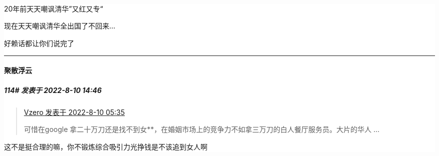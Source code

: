 20年前天天嘲讽清华”又红又专“

现在天天嘲讽清华全出国了不回来...

好赖话都让你们说完了



*****

####  聚散浮云  
##### 114#       发表于 2022-8-10 14:46

<blockquote><a href="httphttps://bbs.saraba1st.com/2b/forum.php?mod=redirect&amp;goto=findpost&amp;pid=56999028&amp;ptid=2086095" target="_blank">Vzero 发表于 2022-8-10 05:35</a>

可惜在google 拿二十万刀还是找不到女**，在婚姻市场上的竞争力不如拿三万刀的白人餐厅服务员。大片的华人 ...</blockquote>
这不是挺合理的嘛，你不锻炼综合吸引力光挣钱是不该追到女人啊

